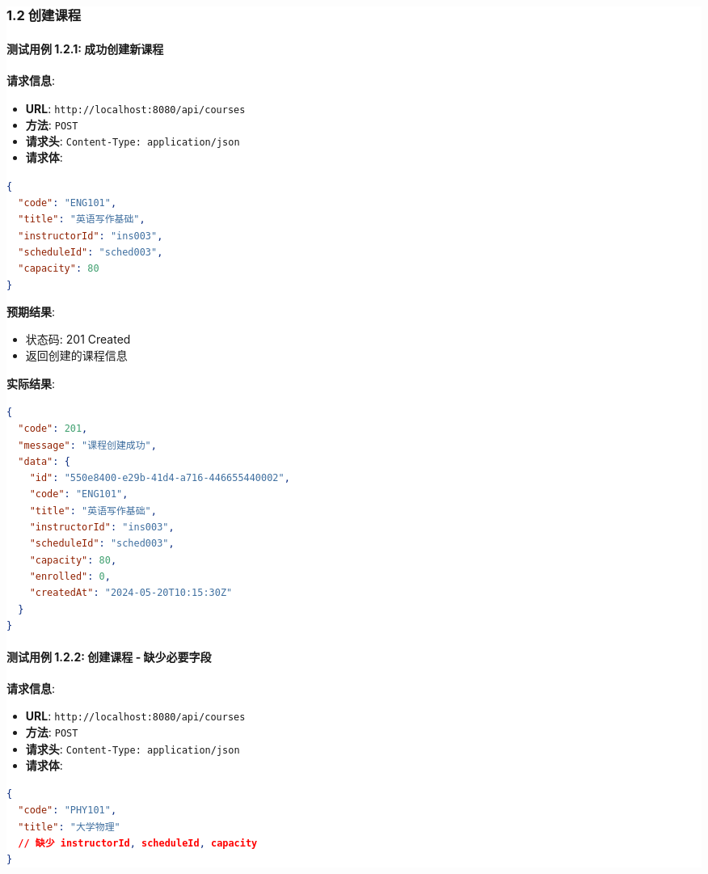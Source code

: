 ### 1.2 创建课程

#### 测试用例 1.2.1: 成功创建新课程

**请求信息**:
- **URL**: `http://localhost:8080/api/courses`
- **方法**: `POST`
- **请求头**: `Content-Type: application/json`
- **请求体**:
```json
{
  "code": "ENG101",
  "title": "英语写作基础",
  "instructorId": "ins003",
  "scheduleId": "sched003",
  "capacity": 80
}
```

**预期结果**:
- 状态码: 201 Created
- 返回创建的课程信息

**实际结果**:
```json
{
  "code": 201,
  "message": "课程创建成功",
  "data": {
    "id": "550e8400-e29b-41d4-a716-446655440002",
    "code": "ENG101",
    "title": "英语写作基础",
    "instructorId": "ins003",
    "scheduleId": "sched003",
    "capacity": 80,
    "enrolled": 0,
    "createdAt": "2024-05-20T10:15:30Z"
  }
}
```

#### 测试用例 1.2.2: 创建课程 - 缺少必要字段

**请求信息**:
- **URL**: `http://localhost:8080/api/courses`
- **方法**: `POST`
- **请求头**: `Content-Type: application/json`
- **请求体**:
```json
{
  "code": "PHY101",
  "title": "大学物理"
  // 缺少 instructorId, scheduleId, capacity
}
```
